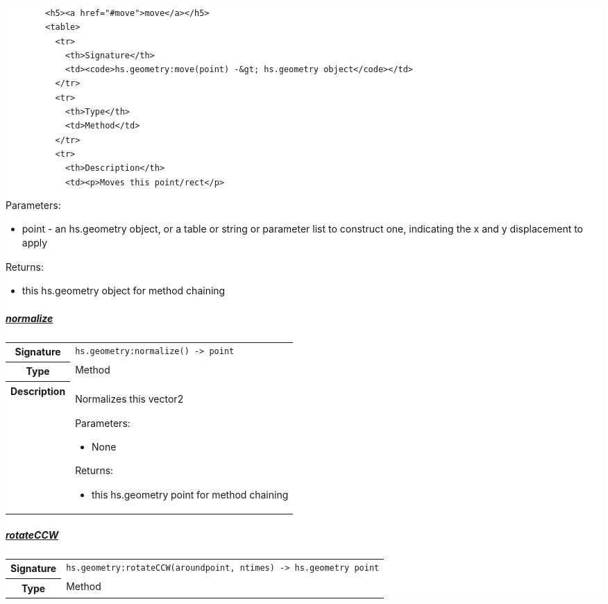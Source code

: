             <h5><a href="#move">move</a></h5>
            <table>
              <tr>
                <th>Signature</th>
                <td><code>hs.geometry:move(point) -&gt; hs.geometry object</code></td>
              </tr>
              <tr>
                <th>Type</th>
                <td>Method</td>
              </tr>
              <tr>
                <th>Description</th>
                <td><p>Moves this point/rect</p>
<p>Parameters:</p>
<ul>
<li>point - an hs.geometry object, or a table or string or parameter list to construct one, indicating the x and y displacement to apply</li>
</ul>
<p>Returns:</p>
<ul>
<li>this hs.geometry object for method chaining</li>
</ul>
</td>
              </tr>
            </table>
          </section>
          <section id="normalize">
            <a name="//apple_ref/cpp/Method/normalize" class="dashAnchor"></a>
            <h5><a href="#normalize">normalize</a></h5>
            <table>
              <tr>
                <th>Signature</th>
                <td><code>hs.geometry:normalize() -&gt; point</code></td>
              </tr>
              <tr>
                <th>Type</th>
                <td>Method</td>
              </tr>
              <tr>
                <th>Description</th>
                <td><p>Normalizes this vector2</p>
<p>Parameters:</p>
<ul>
<li>None</li>
</ul>
<p>Returns:</p>
<ul>
<li>this hs.geometry point for method chaining</li>
</ul>
</td>
              </tr>
            </table>
          </section>
          <section id="rotateCCW">
            <a name="//apple_ref/cpp/Method/rotateCCW" class="dashAnchor"></a>
            <h5><a href="#rotateCCW">rotateCCW</a></h5>
            <table>
              <tr>
                <th>Signature</th>
                <td><code>hs.geometry:rotateCCW(aroundpoint, ntimes) -&gt; hs.geometry point</code></td>
              </tr>
              <tr>
                <th>Type</th>
                <td>Method</td>